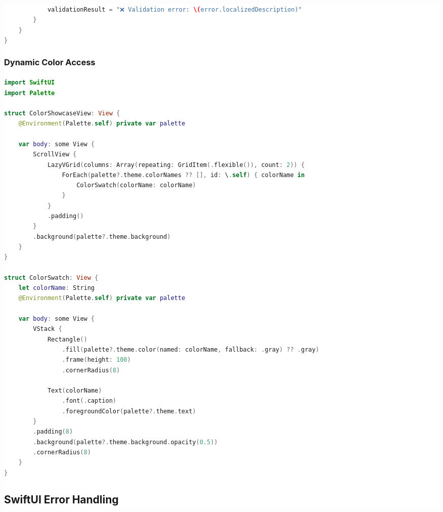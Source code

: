 ```swift
            validationResult = "❌ Validation error: \(error.localizedDescription)"
        }
    }
}
```

### Dynamic Color Access

```swift
import SwiftUI
import Palette

struct ColorShowcaseView: View {
    @Environment(Palette.self) private var palette
    
    var body: some View {
        ScrollView {
            LazyVGrid(columns: Array(repeating: GridItem(.flexible()), count: 2)) {
                ForEach(palette?.theme.colorNames ?? [], id: \.self) { colorName in
                    ColorSwatch(colorName: colorName)
                }
            }
            .padding()
        }
        .background(palette?.theme.background)
    }
}

struct ColorSwatch: View {
    let colorName: String
    @Environment(Palette.self) private var palette
    
    var body: some View {
        VStack {
            Rectangle()
                .fill(palette?.theme.color(named: colorName, fallback: .gray) ?? .gray)
                .frame(height: 100)
                .cornerRadius(8)
            
            Text(colorName)
                .font(.caption)
                .foregroundColor(palette?.theme.text)
        }
        .padding(8)
        .background(palette?.theme.background.opacity(0.5))
        .cornerRadius(8)
    }
}
```

## SwiftUI Error Handling
